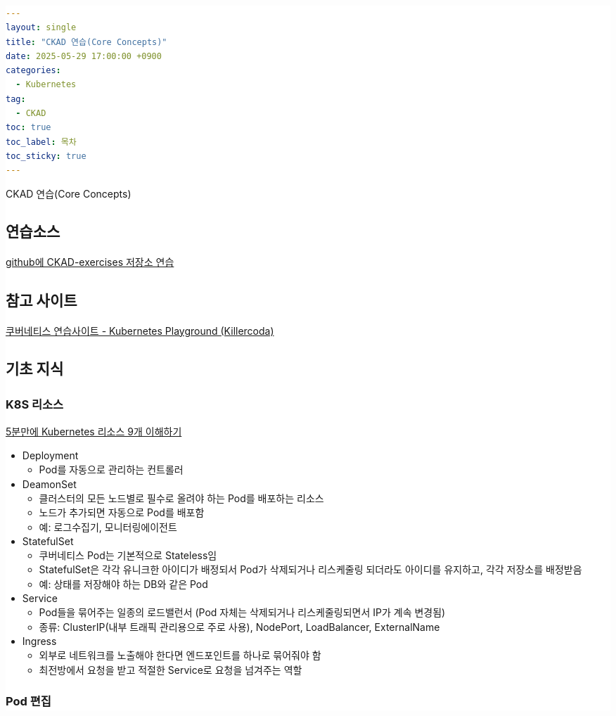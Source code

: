 ```yaml
---
layout: single
title: "CKAD 연습(Core Concepts)"
date: 2025-05-29 17:00:00 +0900
categories:
  - Kubernetes
tag:
  - CKAD
toc: true
toc_label: 목차
toc_sticky: true
---
```


CKAD 연습(Core Concepts)

## 연습소스

[github에 CKAD-exercises 저장소 연습](https://github.com/dgkanatsios/CKAD-exercises)

## 참고 사이트

[쿠버네티스 연습사이트 - Kubernetes Playground (Killercoda)](https://killercoda.com/playgrounds/scenario/kubernetes)

## 기초 지식

### K8S 리소스

[5분만에 Kubernetes 리소스 9개 이해하기](https://youtu.be/bM6-AbChWPE?si=ls-zHVG-TSRIDivB)

- Deployment
  - Pod를 자동으로 관리하는 컨트롤러
- DeamonSet
  - 클러스터의 모든 노드별로 필수로 올려야 하는 Pod를 배포하는 리소스
  - 노드가 추가되면 자동으로 Pod를 배포함
  - 예: 로그수집기, 모니터링에이전트
- StatefulSet
  - 쿠버네티스 Pod는 기본적으로 Stateless임
  - StatefulSet은 각각 유니크한 아이디가 배정되서 Pod가 삭제되거나 리스케줄링 되더라도 아이디를 유지하고, 각각 저장소를 배정받음
  - 예: 상태를 저장해야 하는 DB와 같은 Pod
- Service
  - Pod들을 묶어주는 일종의 로드밸런서 (Pod 자체는 삭제되거나 리스케줄링되면서 IP가 계속 변경됨)
  - 종류: ClusterIP(내부 트래픽 관리용으로 주로 사용), NodePort, LoadBalancer, ExternalName
- Ingress
  - 외부로 네트워크를 노출해야 한다면 엔드포인트를 하나로 묶어줘야 함
  - 최전방에서 요청을 받고 적절한 Service로 요청을 넘겨주는 역할

### Pod 편집
